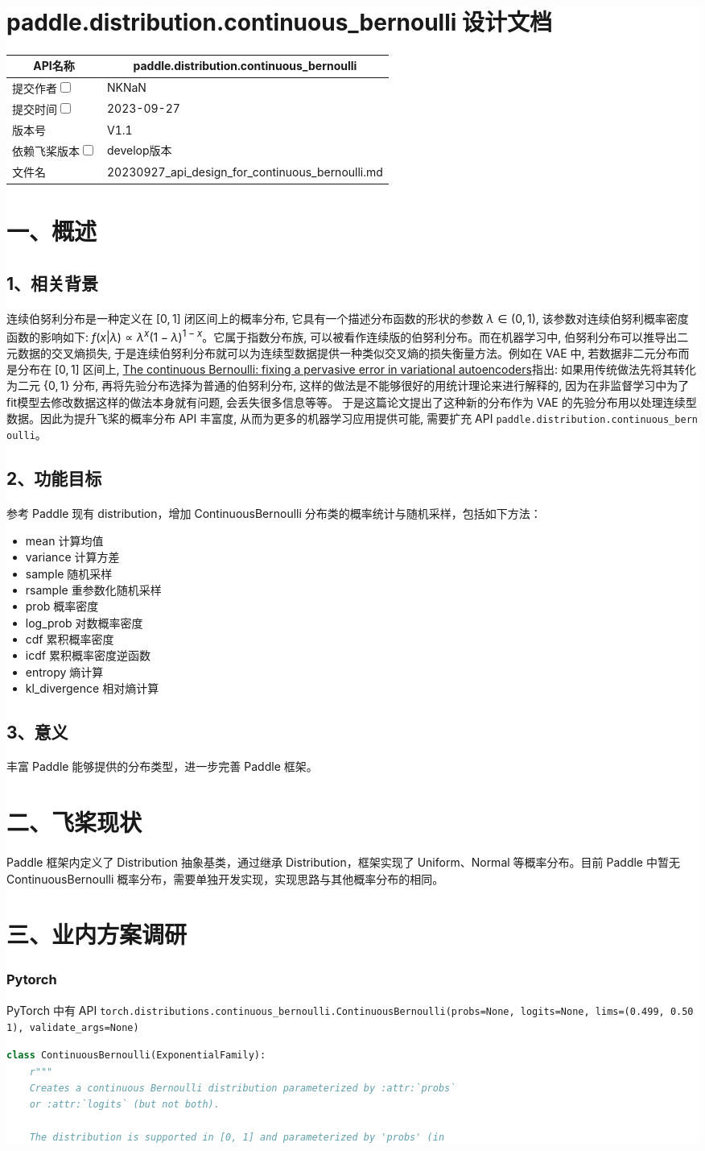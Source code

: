 # paddle.distribution.continuous_bernoulli 设计文档

|API名称 | paddle.distribution.continuous_bernoulli | 
|---|---|
|提交作者<input type="checkbox" class="rowselector hidden"> | NKNaN | 
|提交时间<input type="checkbox" class="rowselector hidden"> | 2023-09-27 | 
|版本号 | V1.1 | 
|依赖飞桨版本<input type="checkbox" class="rowselector hidden"> | develop版本 | 
|文件名 | 20230927_api_design_for_continuous_bernoulli.md<br> | 


# 一、概述
## 1、相关背景
连续伯努利分布是一种定义在 $[0, 1]$ 闭区间上的概率分布, 它具有一个描述分布函数的形状的参数 $\lambda \in (0, 1)$, 该参数对连续伯努利概率密度函数的影响如下: $f(x|\lambda) \propto \lambda^x (1 - \lambda)^{1-x}$。它属于指数分布族, 可以被看作连续版的伯努利分布。而在机器学习中, 伯努利分布可以推导出二元数据的交叉熵损失, 于是连续伯努利分布就可以为连续型数据提供一种类似交叉熵的损失衡量方法。例如在 VAE 中, 若数据非二元分布而是分布在 $[0, 1]$ 区间上, [The continuous Bernoulli: fixing a pervasive error in
variational autoencoders](https://proceedings.neurips.cc/paper_files/paper/2019/file/f82798ec8909d23e55679ee26bb26437-Paper.pdf)指出: 如果用传统做法先将其转化为二元 $\{0, 1\}$ 分布, 再将先验分布选择为普通的伯努利分布, 这样的做法是不能够很好的用统计理论来进行解释的, 因为在非监督学习中为了fit模型去修改数据这样的做法本身就有问题, 会丢失很多信息等等。 于是这篇论文提出了这种新的分布作为 VAE 的先验分布用以处理连续型数据。因此为提升飞桨的概率分布 API 丰富度, 从而为更多的机器学习应用提供可能, 需要扩充 API `paddle.distribution.continuous_bernoulli`。

## 2、功能目标
参考 Paddle 现有 distribution，增加 ContinuousBernoulli 分布类的概率统计与随机采样，包括如下方法：
- mean 计算均值
- variance 计算方差
- sample 随机采样
- rsample 重参数化随机采样
- prob 概率密度
- log_prob 对数概率密度
- cdf 累积概率密度
- icdf 累积概率密度逆函数
- entropy 熵计算
- kl_divergence 相对熵计算

## 3、意义
丰富 Paddle 能够提供的分布类型，进一步完善 Paddle 框架。

# 二、飞桨现状
Paddle 框架内定义了 Distribution 抽象基类，通过继承 Distribution，框架实现了 Uniform、Normal 等概率分布。目前 Paddle 中暂无 ContinuousBernoulli 概率分布，需要单独开发实现，实现思路与其他概率分布的相同。

# 三、业内方案调研
### Pytorch
PyTorch 中有 API `torch.distributions.continuous_bernoulli.ContinuousBernoulli(probs=None, logits=None, lims=(0.499, 0.501), validate_args=None)`
```python
class ContinuousBernoulli(ExponentialFamily):
    r"""
    Creates a continuous Bernoulli distribution parameterized by :attr:`probs`
    or :attr:`logits` (but not both).

    The distribution is supported in [0, 1] and parameterized by 'probs' (in
```